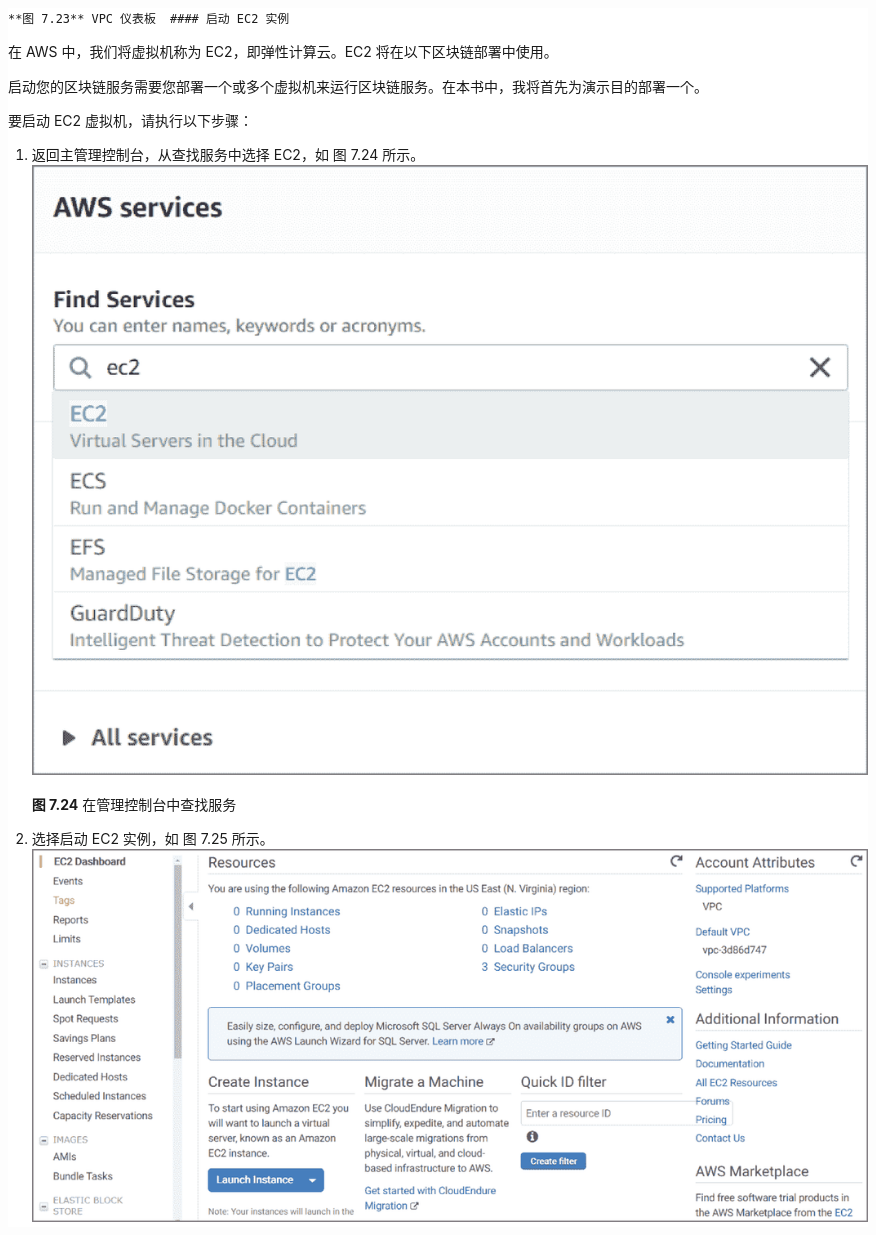     **图 7.23** VPC 仪表板  #### 启动 EC2 实例

在 AWS 中，我们将虚拟机称为 EC2，即弹性计算云。EC2 将在以下区块链部署中使用。

启动您的区块链服务需要您部署一个或多个虚拟机来运行区块链服务。在本书中，我将首先为演示目的部署一个。

要启动 EC2 虚拟机，请执行以下步骤：

1.  返回主管理控制台，从查找服务中选择 EC2，如 图 7.24 所示。![由标题和周围文本描述的图像。](img/c07f024.png)

    **图 7.24** 在管理控制台中查找服务

1.  选择启动 EC2 实例，如 图 7.25 所示。![由标题和周围文本描述的图像。](img/c07f025.png)
